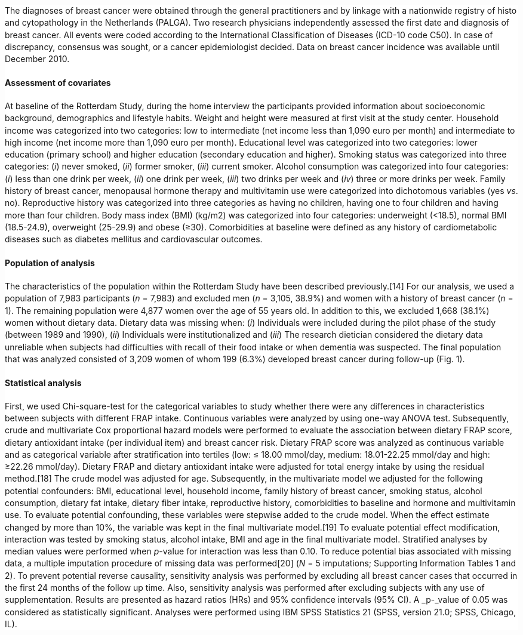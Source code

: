 The diagnoses of breast cancer were obtained through the general practitioners and by linkage with a nationwide registry of histo and cytopathology in the Netherlands (PALGA). Two research physicians independently assessed the first date and diagnosis of breast cancer. All events were coded according to the International Classification of Diseases (ICD-10 code C50). In case of discrepancy, consensus was sought, or a cancer epidemiologist decided. Data on breast cancer incidence was available until December 2010.

#### Assessment of covariates

At baseline of the Rotterdam Study, during the home interview the participants provided information about socioeconomic background, demographics and lifestyle habits. Weight and height were measured at first visit at the study center. Household income was categorized into two categories: low to intermediate (net income less than 1,090 euro per month) and intermediate to high income (net income more than 1,090 euro per month). Educational level was categorized into two categories: lower education (primary school) and higher education (secondary education and higher). Smoking status was categorized into three categories: (_i_) never smoked, (_ii_) former smoker, (_iii_) current smoker. Alcohol consumption was categorized into four categories: (_i_) less than one drink per week, (_ii_) one drink per week, (_iii_) two drinks per week and (_iv_) three or more drinks per week. Family history of breast cancer, menopausal hormone therapy and multivitamin use were categorized into dichotomous variables (yes _vs_. no). Reproductive history was categorized into three categories as having no children, having one to four children and having more than four children. Body mass index (BMI) (kg/m2) was categorized into four categories: underweight (&lt;18.5), normal BMI (18.5-24.9), overweight (25-29.9) and obese (≥30). Comorbidities at baseline were defined as any history of cardiometabolic diseases such as diabetes mellitus and cardiovascular outcomes.

#### Population of analysis

The characteristics of the population within the Rotterdam Study have been described previously.[14] For our analysis, we used a population of 7,983 participants (_n_ = 7,983) and excluded men (_n_ = 3,105, 38.9%) and women with a history of breast cancer (_n_ = 1). The remaining population were 4,877 women over the age of 55 years old. In addition to this, we excluded 1,668 (38.1%) women without dietary data. Dietary data was missing when: (_i_) Individuals were included during the pilot phase of the study (between 1989 and 1990), (_ii_) Individuals were institutionalized and (_iii_) The research dietician considered the dietary data unreliable when subjects had difficulties with recall of their food intake or when dementia was suspected. The final population that was analyzed consisted of 3,209 women of whom 199 (6.3%) developed breast cancer during follow-up (Fig. 1).



#### Statistical analysis

First, we used Chi-square-test for the categorical variables to study whether there were any differences in characteristics between subjects with different FRAP intake. Continuous variables were analyzed by using one-way ANOVA test. Subsequently, crude and multivariate Cox proportional hazard models were performed to evaluate the association between dietary FRAP score, dietary antioxidant intake (per individual item) and breast cancer risk. Dietary FRAP score was analyzed as continuous variable and as categorical variable after stratification into tertiles (low: ≤ 18.00 mmol/day, medium: 18.01-22.25 mmol/day and high: ≥22.26 mmol/day). Dietary FRAP and dietary antioxidant intake were adjusted for total energy intake by using the residual method.[18] The crude model was adjusted for age. Subsequently, in the multivariate model we adjusted for the following potential confounders: BMI, educational level, household income, family history of breast cancer, smoking status, alcohol consumption, dietary fat intake, dietary fiber intake, reproductive history, comorbidities to baseline and hormone and multivitamin use. To evaluate potential confounding, these variables were stepwise added to the crude model. When the effect estimate changed by more than 10%, the variable was kept in the final multivariate model.[19] To evaluate potential effect modification, interaction was tested by smoking status, alcohol intake, BMI and age in the final multivariate model. Stratified analyses by median values were performed when _p_-value for interaction was less than 0.10. To reduce potential bias associated with missing data, a multiple imputation procedure of missing data was performed[20] (_N_ = 5 imputations; Supporting Information Tables 1 and 2). To prevent potential reverse causality, sensitivity analysis was performed by excluding all breast cancer cases that occurred in the first 24 months of the follow up time. Also, sensitivity analysis was performed after excluding subjects with any use of supplementation. Results are presented as hazard ratios (HRs) and 95% confidence intervals (95% CI). A _p-_value of 0.05 was considered as statistically significant. Analyses were performed using IBM SPSS Statistics 21 (SPSS, version 21.0; SPSS, Chicago, IL).  
